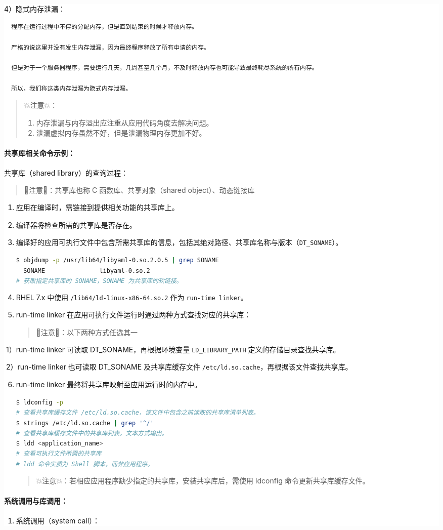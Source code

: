    4）隐式内存泄漏：

      程序在运行过程中不停的分配内存，但是直到结束的时候才释放内存。

      严格的说这里并没有发生内存泄漏，因为最终程序释放了所有申请的内存。

      但是对于一个服务器程序，需要运行几天，几周甚至几个月，不及时释放内存也可能导致最终耗尽系统的所有内存。

      所以，我们称这类内存泄漏为隐式内存泄漏。
   
   > 💥注意💥：
   >
   > 1. 内存泄漏与内存溢出应注重从应用代码角度去解决问题。
   > 2. 泄漏虚拟内存虽然不好，但是泄漏物理内存更加不好。

#### 共享库相关命令示例：

共享库（shared library）的查询过程：

> 🚩注意🚩：共享库也称 C 函数库、共享对象（shared object）、动态链接库

1. 应用在编译时，需链接到提供相关功能的共享库上。

2. 编译器将检查所需的共享库是否存在。

3. 编译好的应用可执行文件中包含所需共享库的信息，包括其绝对路径、共享库名称与版本（`DT_SONAME`）。

   ```bash
   $ objdump -p /usr/lib64/libyaml-0.so.2.0.5 | grep SONAME
     SONAME               libyaml-0.so.2
   # 获取指定共享库的 SONAME，SONAME 为共享库的软链接。
   ```

4. RHEL 7.x 中使用 `/lib64/ld-linux-x86-64.so.2` 作为 `run-time linker`。

5. run-time linker 在应用可执行文件运行时通过两种方式查找对应的共享库：

   > 🚩注意🚩：以下两种方式任选其一

​     1）run-time linker 可读取 DT_SONAME，再根据环境变量 `LD_LIBRARY_PATH` 定义的存储目录查找共享库。

​     2）run-time linker 也可读取 DT_SONAME 及共享库缓存文件 `/etc/ld.so.cache`，再根据该文件查找共享库。

6. run-time linker 最终将共享库映射至应用运行时的内存中。

   ```bash
   $ ldconfig -p
   # 查看共享库缓存文件 /etc/ld.so.cache，该文件中包含之前读取的共享库清单列表。
   $ strings /etc/ld.so.cache | grep '^/'
   # 查看共享库缓存文件中的共享库列表，文本方式输出。
   $ ldd <application_name>
   # 查看可执行文件所需的共享库
   # ldd 命令实质为 Shell 脚本，而非应用程序。
   ```

   > 💥注意💥：若相应应用程序缺少指定的共享库，安装共享库后，需使用 ldconfig 命令更新共享库缓存文件。

#### 系统调用与库调用：

1. 系统调用（system call）：
